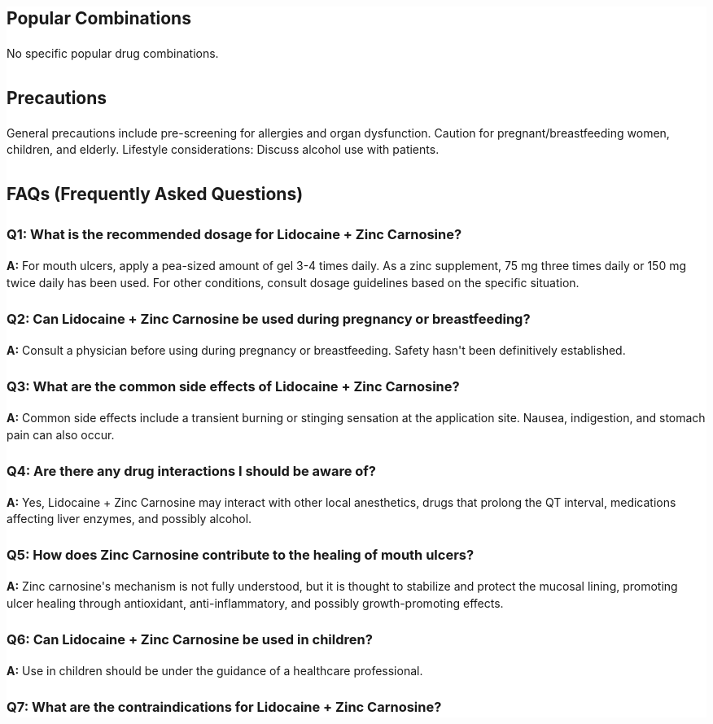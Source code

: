 ## **Popular Combinations**

No specific popular drug combinations.

## **Precautions**

General precautions include pre-screening for allergies and organ dysfunction. Caution for pregnant/breastfeeding women, children, and elderly. Lifestyle considerations: Discuss alcohol use with patients.

## **FAQs (Frequently Asked Questions)**

### **Q1: What is the recommended dosage for Lidocaine + Zinc Carnosine?**

**A:**  For mouth ulcers, apply a pea-sized amount of gel 3-4 times daily. As a zinc supplement, 75 mg three times daily or 150 mg twice daily has been used. For other conditions, consult dosage guidelines based on the specific situation.

### **Q2: Can Lidocaine + Zinc Carnosine be used during pregnancy or breastfeeding?**

**A:** Consult a physician before using during pregnancy or breastfeeding. Safety hasn't been definitively established.

### **Q3: What are the common side effects of Lidocaine + Zinc Carnosine?**

**A:** Common side effects include a transient burning or stinging sensation at the application site. Nausea, indigestion, and stomach pain can also occur.

### **Q4: Are there any drug interactions I should be aware of?**

**A:**  Yes, Lidocaine + Zinc Carnosine may interact with other local anesthetics, drugs that prolong the QT interval, medications affecting liver enzymes, and possibly alcohol.

### **Q5: How does Zinc Carnosine contribute to the healing of mouth ulcers?**

**A:** Zinc carnosine's mechanism is not fully understood, but it is thought to stabilize and protect the mucosal lining, promoting ulcer healing through antioxidant, anti-inflammatory, and possibly growth-promoting effects.

### **Q6: Can Lidocaine + Zinc Carnosine be used in children?**

**A:** Use in children should be under the guidance of a healthcare professional.


### **Q7: What are the contraindications for Lidocaine + Zinc Carnosine?**
